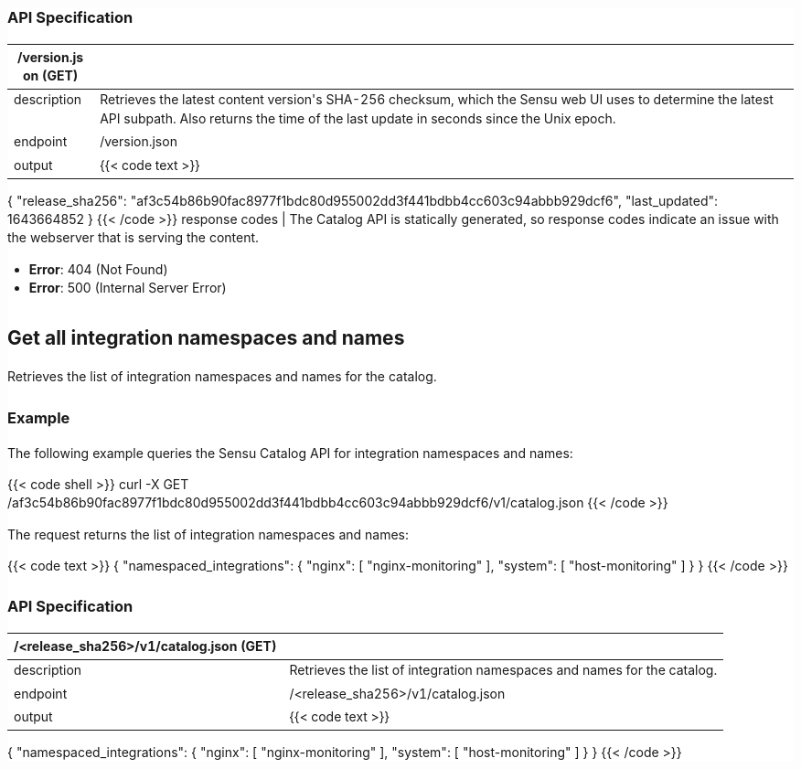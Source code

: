 ### API Specification

/version.json (GET)  |     |
---------------------|------
description          | Retrieves the latest content version's SHA-256 checksum, which the Sensu web UI uses to determine the latest API subpath. Also returns the time of the last update in seconds since the Unix epoch.
endpoint             | /version.json
output               | {{< code text >}}
{
  "release_sha256": "af3c54b86b90fac8977f1bdc80d955002dd3f441bdbb4cc603c94abbb929dcf6",
  "last_updated": 1643664852
}
{{< /code >}}
response codes       | The Catalog API is statically generated, so response codes indicate an issue with the webserver that is serving the content.<br><ul><li>**Error**: 404 (Not Found)</li><li>**Error**: 500 (Internal Server Error)</li></ul>

## Get all integration namespaces and names

Retrieves the list of integration namespaces and names for the catalog.

### Example

The following example queries the Sensu Catalog API for integration namespaces and names:

{{< code shell >}}
curl -X GET \
/af3c54b86b90fac8977f1bdc80d955002dd3f441bdbb4cc603c94abbb929dcf6/v1/catalog.json
{{< /code >}}

The request returns the list of integration namespaces and names:

{{< code text >}}
{
  "namespaced_integrations": {
    "nginx": [
      "nginx-monitoring"
    ],
    "system": [
      "host-monitoring"
    ]
  }
}
{{< /code >}}

### API Specification

/<release_sha256>/v1/catalog.json (GET)  |     |
---------------------|------
description          | Retrieves the list of integration namespaces and names for the catalog.
endpoint             | /<release_sha256>/v1/catalog.json
output               | {{< code text >}}
{
  "namespaced_integrations": {
    "nginx": [
      "nginx-monitoring"
    ],
    "system": [
      "host-monitoring"
    ]
  }
}
{{< /code >}}